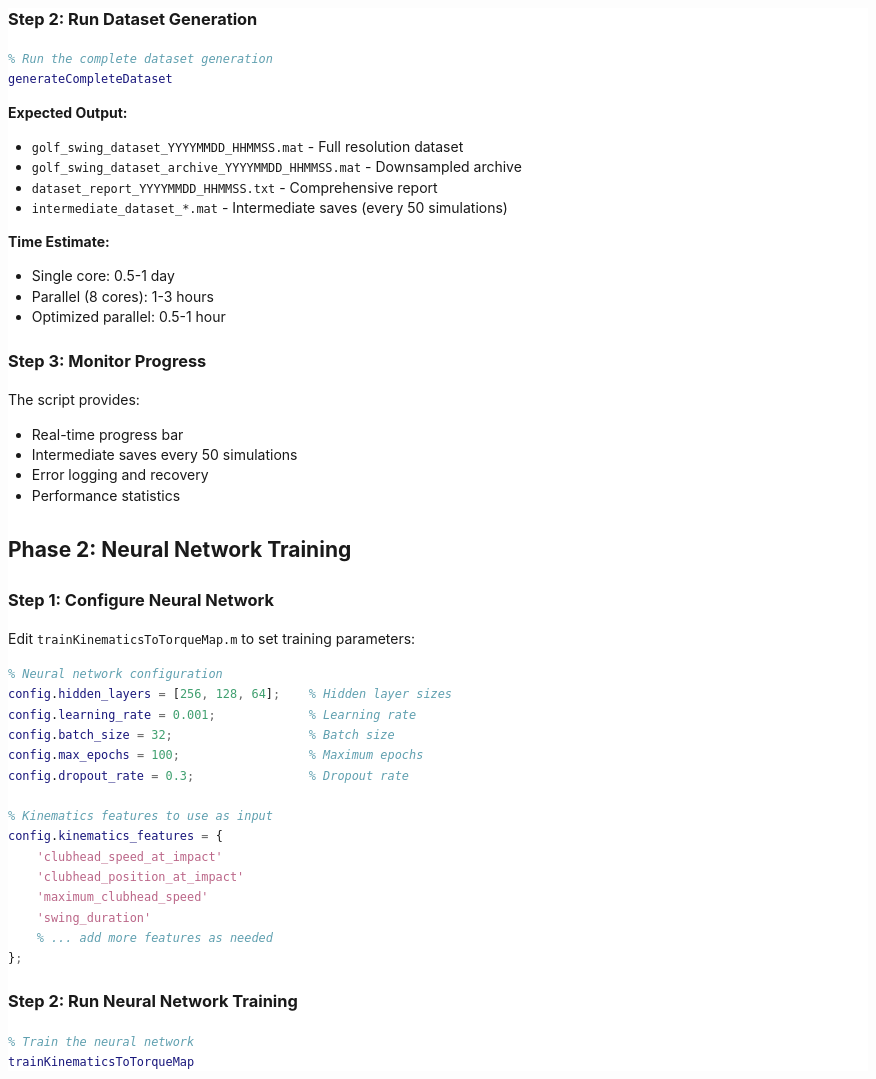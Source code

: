 ### Step 2: Run Dataset Generation

```matlab
% Run the complete dataset generation
generateCompleteDataset
```

**Expected Output:**
- `golf_swing_dataset_YYYYMMDD_HHMMSS.mat` - Full resolution dataset
- `golf_swing_dataset_archive_YYYYMMDD_HHMMSS.mat` - Downsampled archive
- `dataset_report_YYYYMMDD_HHMMSS.txt` - Comprehensive report
- `intermediate_dataset_*.mat` - Intermediate saves (every 50 simulations)

**Time Estimate:**
- Single core: 0.5-1 day
- Parallel (8 cores): 1-3 hours
- Optimized parallel: 0.5-1 hour

### Step 3: Monitor Progress

The script provides:
- Real-time progress bar
- Intermediate saves every 50 simulations
- Error logging and recovery
- Performance statistics

## Phase 2: Neural Network Training

### Step 1: Configure Neural Network

Edit `trainKinematicsToTorqueMap.m` to set training parameters:

```matlab
% Neural network configuration
config.hidden_layers = [256, 128, 64];    % Hidden layer sizes
config.learning_rate = 0.001;             % Learning rate
config.batch_size = 32;                   % Batch size
config.max_epochs = 100;                  % Maximum epochs
config.dropout_rate = 0.3;                % Dropout rate

% Kinematics features to use as input
config.kinematics_features = {
    'clubhead_speed_at_impact'
    'clubhead_position_at_impact'
    'maximum_clubhead_speed'
    'swing_duration'
    % ... add more features as needed
};
```

### Step 2: Run Neural Network Training

```matlab
% Train the neural network
trainKinematicsToTorqueMap
```

